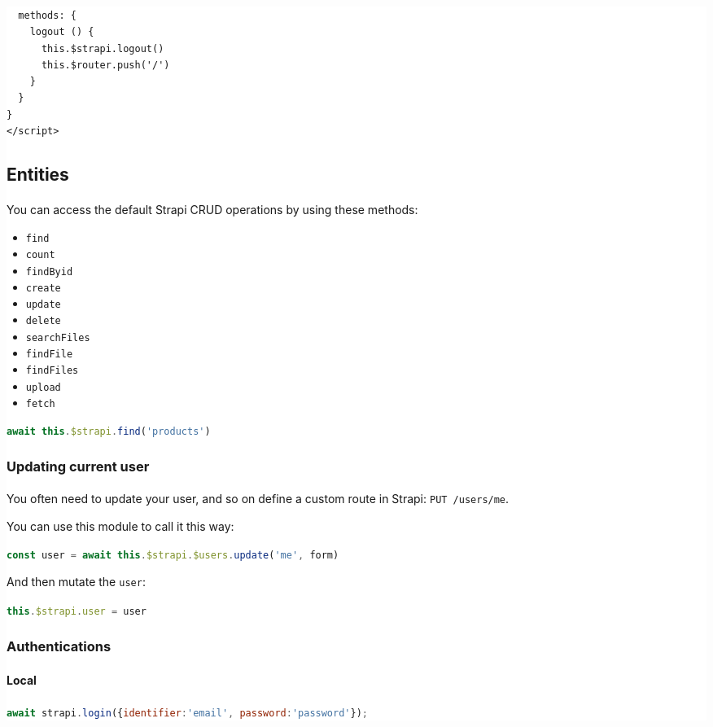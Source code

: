 ```vue
  methods: {
    logout () {
      this.$strapi.logout()
      this.$router.push('/')
    }
  }
}
</script>
```




## Entities

You can access the default Strapi CRUD operations by using these methods:

- `find`
- `count`
- `findByid`
- `create`
- `update`
- `delete`
- `searchFiles`
- `findFile`
- `findFiles`
- `upload`
- `fetch`

```js
await this.$strapi.find('products')
```

### Updating current user

<alert type="info">

You often need to update your user, and so on define a custom route in Strapi: `PUT /users/me`.

</alert>

You can use this module to call it this way:

```js
const user = await this.$strapi.$users.update('me', form)
```

And then mutate the `user`:

```js
this.$strapi.user = user
```

### Authentications

#### Local
```js
await strapi.login({identifier:'email', password:'password'});
```
